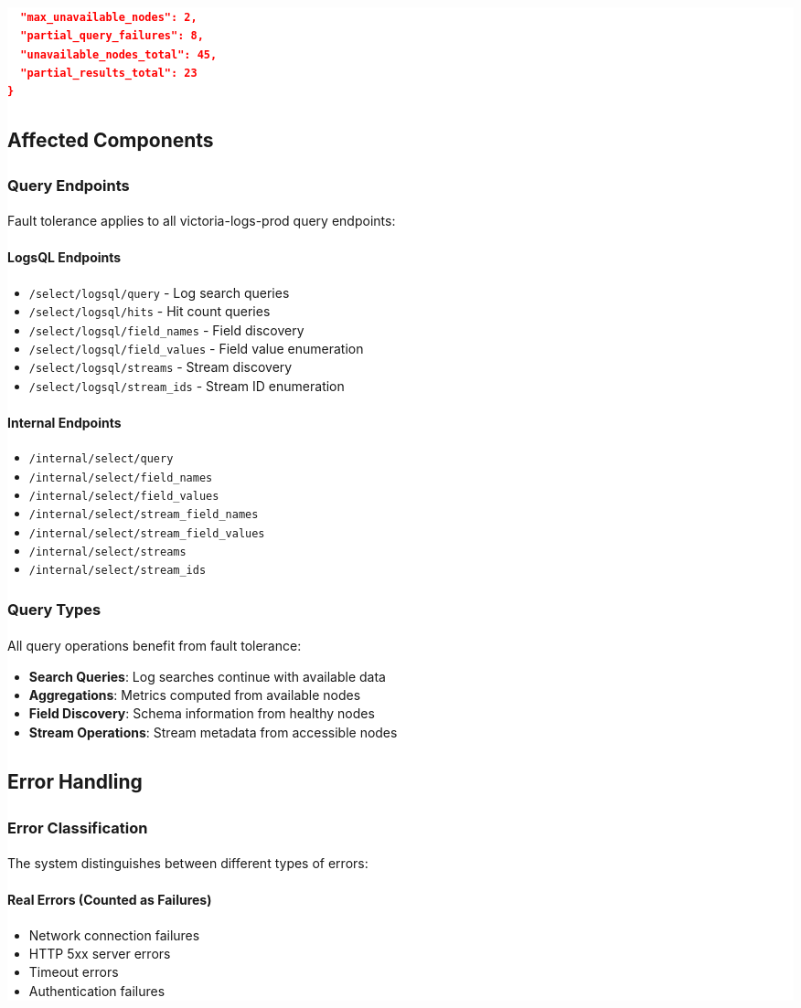 ```json
  "max_unavailable_nodes": 2,
  "partial_query_failures": 8,
  "unavailable_nodes_total": 45,
  "partial_results_total": 23
}
```

## Affected Components

### Query Endpoints

Fault tolerance applies to all victoria-logs-prod query endpoints:

#### LogsQL Endpoints
- `/select/logsql/query` - Log search queries
- `/select/logsql/hits` - Hit count queries  
- `/select/logsql/field_names` - Field discovery
- `/select/logsql/field_values` - Field value enumeration
- `/select/logsql/streams` - Stream discovery
- `/select/logsql/stream_ids` - Stream ID enumeration

#### Internal Endpoints
- `/internal/select/query`
- `/internal/select/field_names`
- `/internal/select/field_values`
- `/internal/select/stream_field_names`
- `/internal/select/stream_field_values`
- `/internal/select/streams`
- `/internal/select/stream_ids`

### Query Types

All query operations benefit from fault tolerance:

- **Search Queries**: Log searches continue with available data
- **Aggregations**: Metrics computed from available nodes
- **Field Discovery**: Schema information from healthy nodes
- **Stream Operations**: Stream metadata from accessible nodes

## Error Handling

### Error Classification

The system distinguishes between different types of errors:

#### Real Errors (Counted as Failures)
- Network connection failures
- HTTP 5xx server errors
- Timeout errors
- Authentication failures
